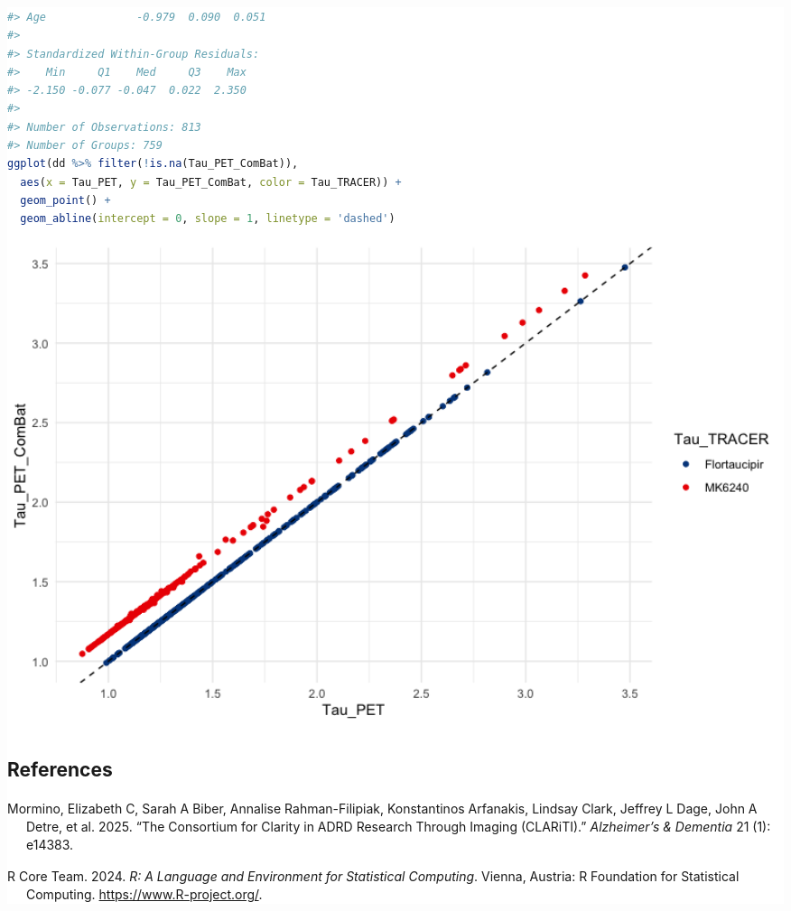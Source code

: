 ``` r
#> Age              -0.979  0.090  0.051
#> 
#> Standardized Within-Group Residuals:
#>    Min     Q1    Med     Q3    Max 
#> -2.150 -0.077 -0.047  0.022  2.350 
#> 
#> Number of Observations: 813
#> Number of Groups: 759
ggplot(dd %>% filter(!is.na(Tau_PET_ComBat)), 
  aes(x = Tau_PET, y = Tau_PET_ComBat, color = Tau_TRACER)) +
  geom_point() +
  geom_abline(intercept = 0, slope = 1, linetype = 'dashed')
```

<img src="README_files/figure-gfm/unnamed-chunk-10-1.png" width="100%" />

## References

<div id="refs" class="references csl-bib-body hanging-indent"
entry-spacing="0">

<div id="ref-mormino2025consortium" class="csl-entry">

Mormino, Elizabeth C, Sarah A Biber, Annalise Rahman-Filipiak,
Konstantinos Arfanakis, Lindsay Clark, Jeffrey L Dage, John A Detre, et
al. 2025. “The Consortium for Clarity in ADRD Research Through Imaging
(CLARiTI).” *Alzheimer’s & Dementia* 21 (1): e14383.

</div>

<div id="ref-R" class="csl-entry">

R Core Team. 2024. *R: A Language and Environment for Statistical
Computing*. Vienna, Austria: R Foundation for Statistical Computing.
<https://www.R-project.org/>.

</div>

</div>
